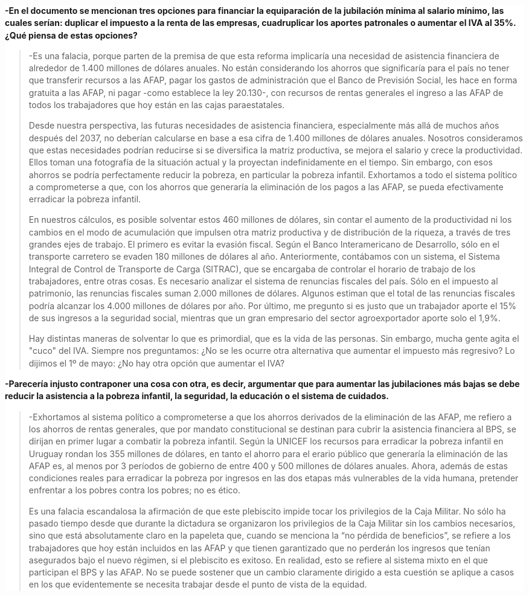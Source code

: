 **-En el documento se mencionan tres opciones para financiar la equiparación de la jubilación mínima al salario mínimo, las cuales serían: duplicar el impuesto a la renta de las empresas, cuadruplicar los aportes patronales o aumentar el IVA al 35%. ¿Qué piensa de estas opciones?**

>-Es una falacia, porque parten de la premisa de que esta reforma implicaría una necesidad de asistencia financiera de alrededor de 1.400 millones de dólares anuales. No están considerando los ahorros que significaría para el país no tener que transferir recursos a las AFAP, pagar los gastos de administración que el Banco de Previsión Social, les hace en forma gratuita a las AFAP, ni pagar -como establece la ley 20.130-, con recursos de rentas generales el ingreso a las AFAP de todos los trabajadores que hoy están en las cajas paraestatales.
>
>Desde nuestra perspectiva, las futuras necesidades de asistencia financiera, especialmente más allá de muchos años después del 2037, no deberían calcularse en base a esa cifra de 1.400 millones de dólares anuales. Nosotros consideramos que estas necesidades podrían reducirse si se diversifica la matriz productiva, se mejora el salario y crece la productividad. Ellos toman una fotografía de la situación actual y la proyectan indefinidamente en el tiempo. Sin embargo, con esos ahorros se podría perfectamente reducir la pobreza, en particular la pobreza infantil. Exhortamos a todo el sistema político a comprometerse a que, con los ahorros que generaría la eliminación de los pagos a las AFAP, se pueda efectivamente erradicar la pobreza infantil.
>
>En nuestros cálculos, es posible solventar estos 460 millones de dólares, sin contar el aumento de la productividad ni los cambios en el modo de acumulación que impulsen otra matriz productiva y de distribución de la riqueza, a través de tres grandes ejes de trabajo. El primero es evitar la evasión fiscal. Según el Banco Interamericano de Desarrollo, sólo en el transporte carretero se evaden 180 millones de dólares al año. Anteriormente, contábamos con un sistema, el Sistema Integral de Control de Transporte de Carga (SITRAC), que se encargaba de controlar el horario de trabajo de los trabajadores, entre otras cosas. Es necesario analizar el sistema de renuncias fiscales del país. Sólo en el impuesto al patrimonio, las renuncias fiscales suman 2.000 millones de dólares. Algunos estiman que el total de las renuncias fiscales podría alcanzar los 4.000 millones de dólares por año. Por último, me pregunto si es justo que un trabajador aporte el 15% de sus ingresos a la seguridad social, mientras que un gran empresario del sector agroexportador aporte solo el 1,9%.
>
>Hay distintas maneras de solventar lo que es primordial, que es la vida de las personas. Sin embargo, mucha gente agita el "cuco" del IVA. Siempre nos preguntamos: ¿No se les ocurre otra alternativa que aumentar el impuesto más regresivo? Lo dijimos el 1º de mayo: ¿No hay otra opción que aumentar el IVA?

**-Parecería injusto contraponer una cosa con otra, es decir, argumentar que para aumentar las jubilaciones más bajas se debe reducir la asistencia a la pobreza infantil, la seguridad, la educación o el sistema de cuidados.**

>-Exhortamos al sistema político a comprometerse a que los ahorros derivados de la eliminación de las AFAP, me refiero a los ahorros de rentas generales, que por mandato constitucional se destinan para cubrir la asistencia financiera al BPS, se dirijan en primer lugar a combatir la pobreza infantil. Según la UNICEF los recursos para erradicar la pobreza infantil en Uruguay rondan los 355 millones de dólares, en tanto el ahorro para el erario público que generaría la eliminación de las AFAP es, al menos por 3 períodos de gobierno de entre 400 y 500 millones de dólares anuales. Ahora, además de estas condiciones reales para erradicar la pobreza por ingresos en las dos etapas más vulnerables de la vida humana, pretender enfrentar a los pobres contra los pobres; no es ético.
>
>Es una falacia escandalosa la afirmación de que este plebiscito impide tocar los privilegios de la Caja Militar. No sólo ha pasado tiempo desde que durante la dictadura se organizaron los privilegios de la Caja Militar sin los cambios necesarios, sino que está absolutamente claro en la papeleta que, cuando se menciona la “no pérdida de beneficios”, se refiere a los trabajadores que hoy están incluidos en las AFAP y que tienen garantizado que no perderán los ingresos que tenían asegurados bajo el nuevo régimen, si el plebiscito es exitoso. En realidad, esto se refiere al sistema mixto en el que participan el BPS y las AFAP. No se puede sostener que un cambio claramente dirigido a esta cuestión se aplique a casos en los que evidentemente se necesita trabajar desde el punto de vista de la equidad.
>